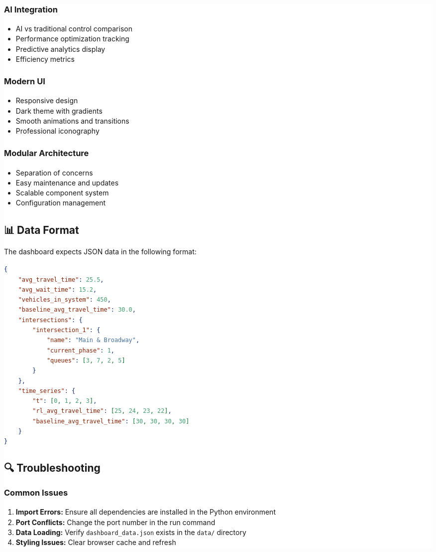 ### AI Integration
- AI vs traditional control comparison
- Performance optimization tracking
- Predictive analytics display
- Efficiency metrics

### Modern UI
- Responsive design
- Dark theme with gradients
- Smooth animations and transitions
- Professional iconography

### Modular Architecture  
- Separation of concerns
- Easy maintenance and updates
- Scalable component system
- Configuration management

## 📊 Data Format

The dashboard expects JSON data in the following format:

```json
{
    "avg_travel_time": 25.5,
    "avg_wait_time": 15.2,
    "vehicles_in_system": 450,
    "baseline_avg_travel_time": 30.0,
    "intersections": {
        "intersection_1": {
            "name": "Main & Broadway",
            "current_phase": 1,
            "queues": [3, 7, 2, 5]
        }
    },
    "time_series": {
        "t": [0, 1, 2, 3],
        "rl_avg_travel_time": [25, 24, 23, 22],
        "baseline_avg_travel_time": [30, 30, 30, 30]
    }
}
```

## 🔍 Troubleshooting

### Common Issues
1. **Import Errors:** Ensure all dependencies are installed in the Python environment
2. **Port Conflicts:** Change the port number in the run command
3. **Data Loading:** Verify `dashboard_data.json` exists in the `data/` directory
4. **Styling Issues:** Clear browser cache and refresh
